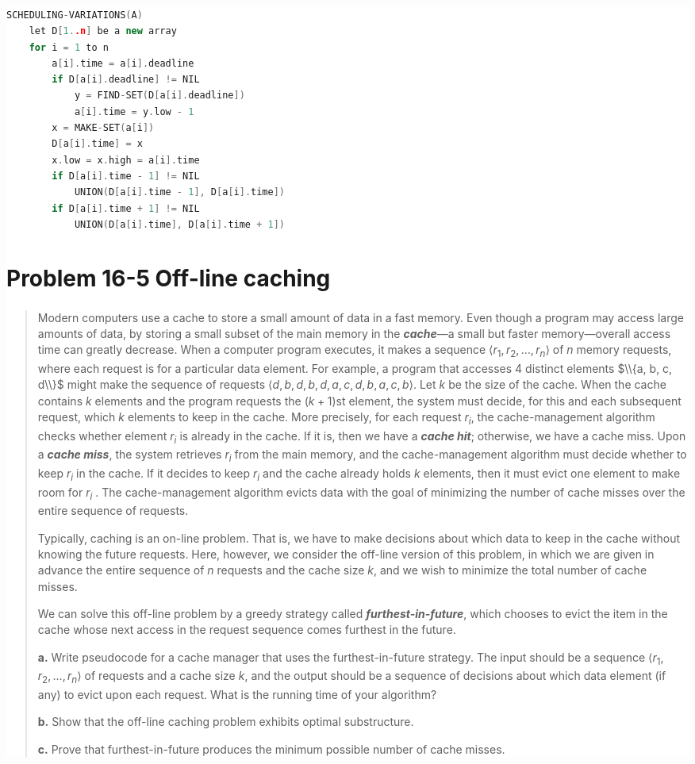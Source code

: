 ```cpp
SCHEDULING-VARIATIONS(A)
    let D[1..n] be a new array
    for i = 1 to n
        a[i].time = a[i].deadline
        if D[a[i].deadline] != NIL
            y = FIND-SET(D[a[i].deadline])
            a[i].time = y.low - 1
        x = MAKE-SET(a[i])
        D[a[i].time] = x
        x.low = x.high = a[i].time
        if D[a[i].time - 1] != NIL
            UNION(D[a[i].time - 1], D[a[i].time])
        if D[a[i].time + 1] != NIL
            UNION(D[a[i].time], D[a[i].time + 1])
```


# Problem 16-5 Off-line caching

> Modern computers use a cache to store a small amount of data in a fast memory. Even though a program may access large amounts of data, by storing a small subset of the main memory in the **_cache_**—a small but faster memory—overall access time can greatly decrease. When a computer program executes, it makes a sequence $\langle r_1, r_2, \ldots, r_n \rangle$ of $n$ memory requests, where each request is for a particular data element. For example, a program that accesses 4 distinct elements $\\{a, b, c, d\\}$ might make the sequence of requests $\langle d, b, d, b, d, a, c, d, b, a, c, b \rangle$. Let $k$ be the size of the cache. When the cache contains $k$ elements and the program requests the $(k + 1)$st element, the system must decide, for this and each subsequent request, which $k$ elements to keep in the cache. More precisely, for each request $r_i$, the cache-management algorithm checks whether element $r_i$ is already in the cache. If it is, then we have a **_cache hit_**; otherwise, we have a cache miss. Upon a **_cache miss_**, the system retrieves $r_i$ from the main memory, and the cache-management algorithm must decide whether to keep $r_i$ in the cache. If it decides to keep $r_i$ and the cache already holds $k$ elements, then it must evict one element to make room for $r_i$ . The cache-management algorithm evicts data with the goal of minimizing the number of cache misses over the entire sequence of requests.
>
> Typically, caching is an on-line problem. That is, we have to make decisions about which data to keep in the cache without knowing the future requests. Here, however, we consider the off-line version of this problem, in which we are given in advance the entire sequence of $n$ requests and the cache size $k$, and we wish to minimize the total number of cache misses.
>
> We can solve this off-line problem by a greedy strategy called **_furthest-in-future_**, which chooses to evict the item in the cache whose next access in the request sequence comes furthest in the future.
>
> **a.** Write pseudocode for a cache manager that uses the furthest-in-future strategy. The input should be a sequence $\langle r_1, r_2, \ldots, r_n \rangle$ of requests and a cache size $k$, and the output should be a sequence of decisions about which data element (if any) to evict upon each request. What is the running time of your algorithm?
>
> **b.** Show that the off-line caching problem exhibits optimal substructure.
>
> **c.** Prove that furthest-in-future produces the minimum possible number of cache misses.
